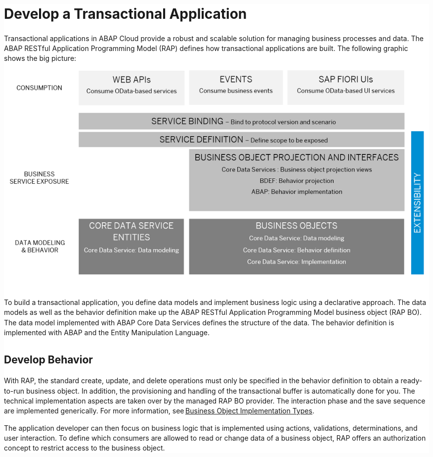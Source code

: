 

# Develop a Transactional Application

Transactional applications in ABAP Cloud provide a robust and scalable solution for managing business processes and data. The ABAP RESTful Application Programming Model \(RAP\) defines how transactional applications are built. The following graphic shows the big picture:

![Layered architecture of the ABAP RESTful Application Programming Model (RAP), detailing the definition and exposure of data models and business objects for consumption via APIs, events, and Fiori UIs, highlighting extensibility.](images/ABAP_Cloud_-_the_Big_Picture_5d4a7c9.png)

To build a transactional application, you define data models and implement business logic using a declarative approach. The data models as well as the behavior definition make up the ABAP RESTful Application Programming Model business object \(RAP BO\). The data model implemented with ABAP Core Data Services defines the structure of the data. The behavior definition is implemented with ABAP and the Entity Manipulation Language.



<a name="loio373046e38c214cc38ec7d65f54783dde__section_dkl_kbl_zyb"/>

## Develop Behavior

With RAP, the standard create, update, and delete operations must only be specified in the behavior definition to obtain a ready-to-run business object. In addition, the provisioning and handling of the transactional buffer is automatically done for you. The technical implementation aspects are taken over by the managed RAP BO provider. The interaction phase and the save sequence are implemented generically. For more information, see [Business Object Implementation Types](https://help.sap.com/docs/abap-cloud/abap-rap/business-object-implementation-types?version=abap_cross_product).

The application developer can then focus on business logic that is implemented using actions, validations, determinations, and user interaction. To define which consumers are allowed to read or change data of a business object, RAP offers an authorization concept to restrict access to the business object.

